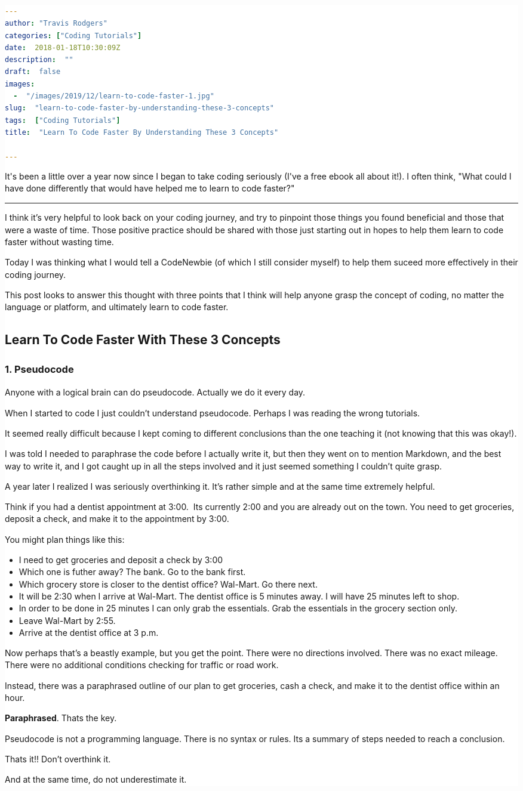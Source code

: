 ```yaml
---
author: "Travis Rodgers"
categories: ["Coding Tutorials"]
date:  2018-01-18T10:30:09Z
description:  ""
draft:  false
images: 
  -  "/images/2019/12/learn-to-code-faster-1.jpg"
slug:  "learn-to-code-faster-by-understanding-these-3-concepts"
tags:  ["Coding Tutorials"]
title:  "Learn To Code Faster By Understanding These 3 Concepts"

---
```



<div class="lead-paragraph"><span class="dropcap">I</span>t's been a little over a year now since I began to take coding seriously (I've a free ebook all about it!). I often think, "What could I have done differently that would have helped me to learn to code faster?"</div><hr class="lead-hr">
<p>I think it&#8217;s very helpful to look back on your coding journey, and try to pinpoint those things you found beneficial and those that were a waste of time. Those positive practice should be shared with those just starting out in hopes to help them learn to code faster without wasting time.</p>
<p>Today I was thinking what I would tell a CodeNewbie (of which I still consider myself) to help them suceed more effectively in their coding journey.</p>
<p>This post looks to answer this thought with three points that I think will help anyone grasp the concept of coding, no matter the language or platform, and ultimately learn to code faster.</p>
<h2>Learn To Code Faster With These 3 Concepts</h2>
<h3>1. Pseudocode</h3>
<p>Anyone with a logical brain can do pseudocode. Actually we do it every day.</p>
<p>When I started to code I just couldn&#8217;t understand pseudocode. Perhaps I was reading the wrong tutorials.</p>
<p>It seemed really difficult because I kept coming to different conclusions than the one teaching it (not knowing that this was okay!).</p>
<p>I was told I needed to paraphrase the code before I actually write it, but then they went on to mention Markdown, and the best way to write it, and I got caught up in all the steps involved and it just seemed something I couldn&#8217;t quite grasp.</p>
<p>A year later I realized I was seriously overthinking it. It&#8217;s rather simple and at the same time extremely helpful.</p>
<p>Think if you had a dentist appointment at 3:00.  Its currently 2:00 and you are already out on the town. You need to get groceries, deposit a check, and make it to the appointment by 3:00.</p>
<p>You might plan things like this:</p>
<ul>
<li>I need to get groceries and deposit a check by 3:00</li>
<li>Which one is futher away? The bank. Go to the bank first.</li>
<li>Which grocery store is closer to the dentist office? Wal-Mart. Go there next.</li>
<li>It will be 2:30 when I arrive at Wal-Mart. The dentist office is 5 minutes away. I will have 25 minutes left to shop.</li>
<li>In order to be done in 25 minutes I can only grab the essentials. Grab the essentials in the grocery section only.</li>
<li>Leave Wal-Mart by 2:55.</li>
<li>Arrive at the dentist office at 3 p.m.</li>
</ul>
<p>Now perhaps that&#8217;s a beastly example, but you get the point. There were no directions involved. There was no exact mileage. There were no additional conditions checking for traffic or road work.</p>
<p>Instead, there was a paraphrased outline of our plan to get groceries, cash a check, and make it to the dentist office within an hour.</p>
<p><strong>Paraphrased</strong>. Thats the key.</p>
<p>Pseudocode is not a programming language. There is no syntax or rules. Its a summary of steps needed to reach a conclusion.</p>
<p>Thats it!! Don&#8217;t overthink it.</p>
<p>And at the same time, do not underestimate it.</p>